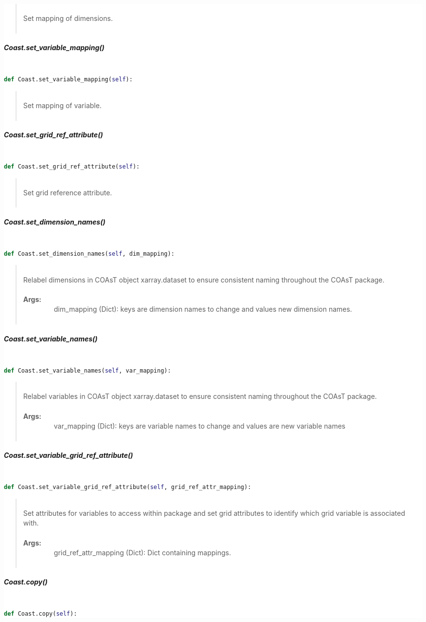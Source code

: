 ```python
```
> <br />
> Set mapping of dimensions.<br />
> <br />
##### Coast.set_variable_mapping()
```python

def Coast.set_variable_mapping(self):
```
> <br />
> Set mapping of variable.<br />
> <br />
##### Coast.set_grid_ref_attribute()
```python

def Coast.set_grid_ref_attribute(self):
```
> <br />
> Set grid reference attribute.<br />
> <br />
##### Coast.set_dimension_names()
```python

def Coast.set_dimension_names(self, dim_mapping):
```
> <br />
> Relabel dimensions in COAsT object xarray.dataset to ensure consistent naming throughout the COAsT package.<br />
> <br />
> <b>Args:</b><br />
> &nbsp;&nbsp;&nbsp;&nbsp;&nbsp;&nbsp;&nbsp;&nbsp;&nbsp;&nbsp;&nbsp;&nbsp;&nbsp;&nbsp;&nbsp;  dim_mapping (Dict): keys are dimension names to change and values new dimension names.<br />
> <br />
##### Coast.set_variable_names()
```python

def Coast.set_variable_names(self, var_mapping):
```
> <br />
> Relabel variables in COAsT object xarray.dataset to ensure consistent naming throughout the COAsT package.<br />
> <br />
> <b>Args:</b><br />
> &nbsp;&nbsp;&nbsp;&nbsp;&nbsp;&nbsp;&nbsp;&nbsp;&nbsp;&nbsp;&nbsp;&nbsp;&nbsp;&nbsp;&nbsp;  var_mapping (Dict): keys are variable names to change and values are new variable names<br />
> <br />
##### Coast.set_variable_grid_ref_attribute()
```python

def Coast.set_variable_grid_ref_attribute(self, grid_ref_attr_mapping):
```
> <br />
> Set attributes for variables to access within package and set grid attributes to identify which grid variable is associated with.<br />
> <br />
> <b>Args:</b><br />
> &nbsp;&nbsp;&nbsp;&nbsp;&nbsp;&nbsp;&nbsp;&nbsp;&nbsp;&nbsp;&nbsp;&nbsp;&nbsp;&nbsp;&nbsp;  grid_ref_attr_mapping (Dict): Dict containing mappings.<br />
> <br />
##### Coast.copy()
```python

def Coast.copy(self):
```